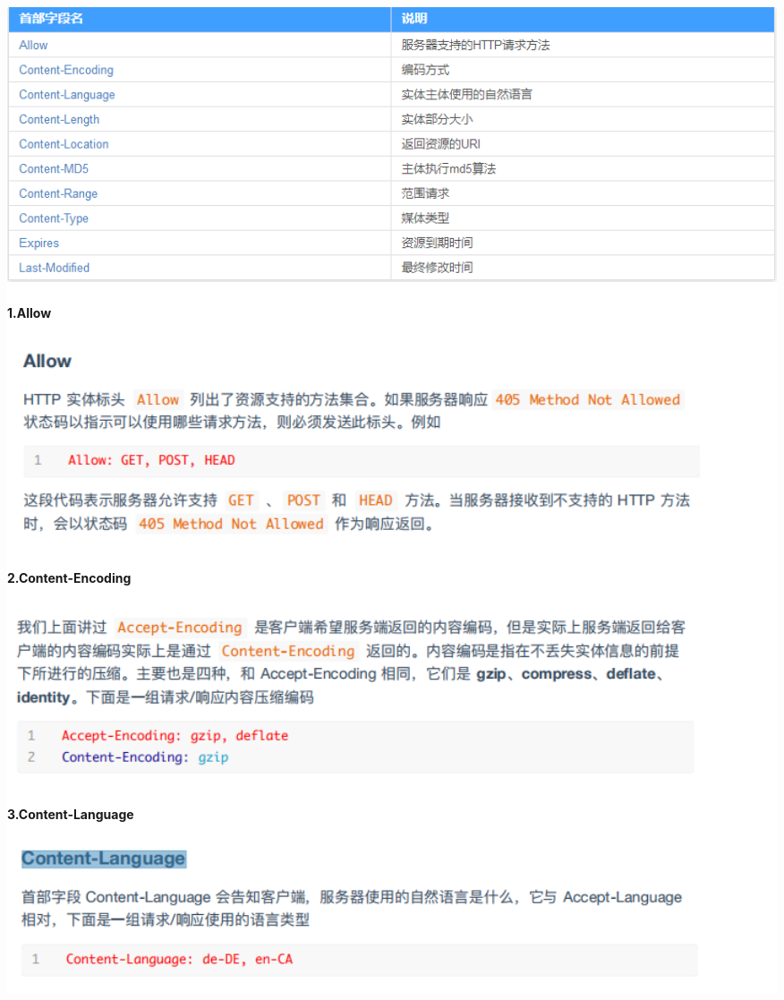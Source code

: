 <img src="./image/9-46.png" style="zoom:120%" />

#### 1.Allow

<img src="./image/9-47.png" style="zoom:120%" />

#### 2.Content-Encoding

<img src="./image/9-48.png" style="zoom:120%" />

#### 3.Content-Language

<img src="./image/9-49.png" style="zoom:120%" />
